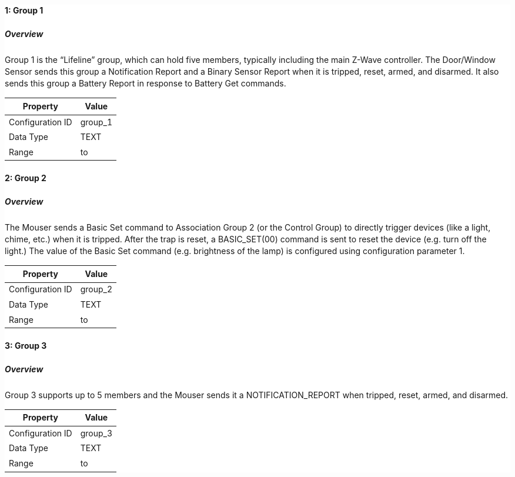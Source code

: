 
#### 1: Group 1

  


##### Overview 

Group 1 is the “Lifeline” group, which can hold five members, typically including the main Z-Wave controller. The Door/Window Sensor sends this group a Notification Report and a Binary Sensor Report when it is tripped, reset, armed, and disarmed. It also sends this group a Battery Report in response to Battery Get commands.


| Property         | Value    |
|------------------|----------|
| Configuration ID | group_1 |
| Data Type        | TEXT |
| Range |  to  |


#### 2: Group 2

  


##### Overview 

The Mouser sends a Basic Set command to Association Group 2 (or the Control Group) to directly trigger devices (like a light, chime, etc.) when it is tripped. After the trap is reset, a BASIC\_SET(00) command is sent to reset the device (e.g. turn off the light.) The value of the Basic Set command (e.g. brightness of the lamp) is configured using configuration parameter 1.


| Property         | Value    |
|------------------|----------|
| Configuration ID | group_2 |
| Data Type        | TEXT |
| Range |  to  |


#### 3: Group 3

  


##### Overview 

Group 3 supports up to 5 members and the Mouser sends it a NOTIFICATION\_REPORT when tripped, reset, armed, and disarmed.


| Property         | Value    |
|------------------|----------|
| Configuration ID | group_3 |
| Data Type        | TEXT |
| Range |  to  |
